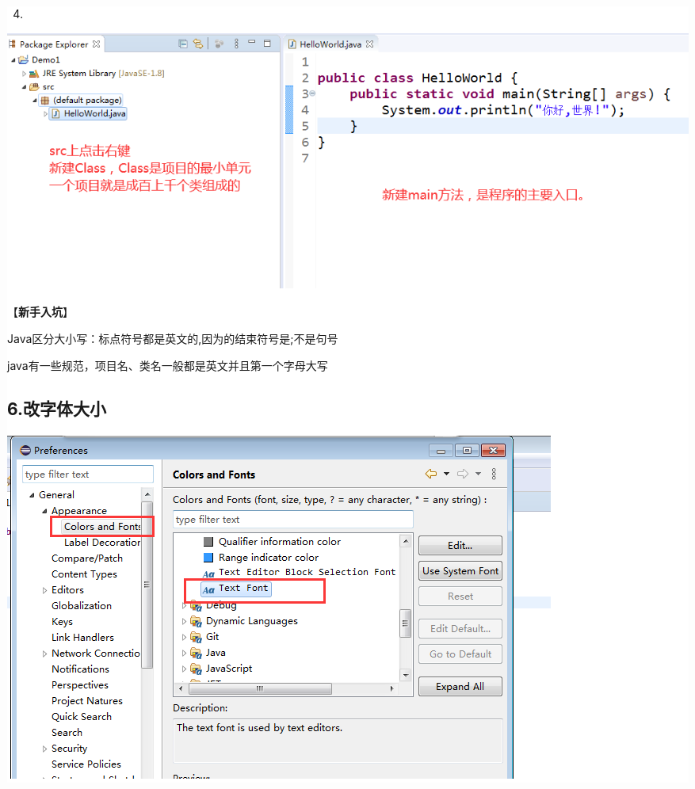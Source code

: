 

4.

![](images/tu20.png)

【**新手入坑**】

Java区分大小写：标点符号都是英文的,因为的结束符号是;不是句号

 java有一些规范，项目名、类名一般都是英文并且第一个字母大写



## 6.改字体大小

![](images\tu21.png)
